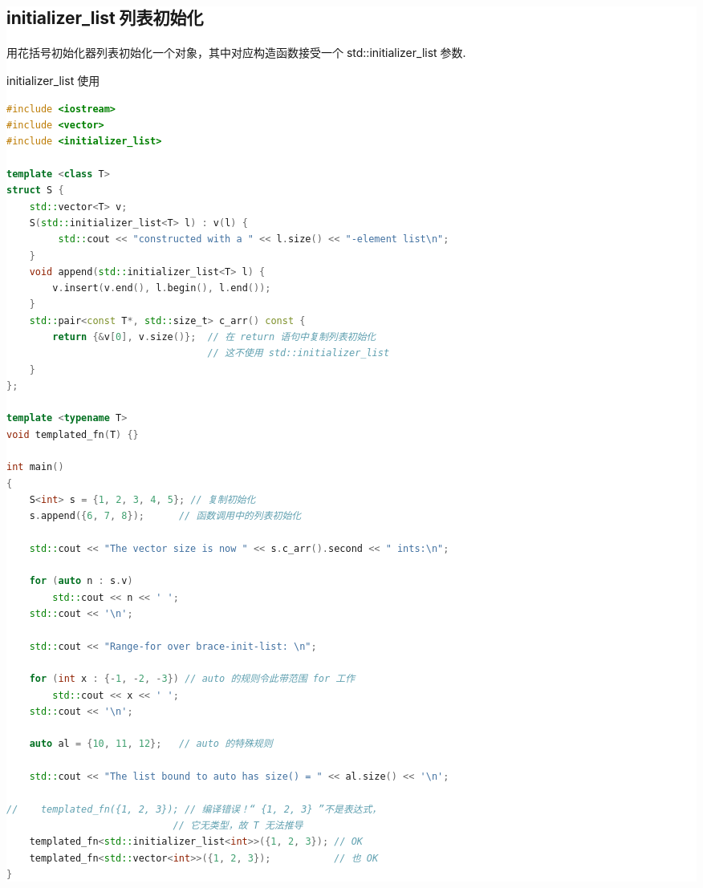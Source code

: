 ## initializer_list 列表初始化

用花括号初始化器列表初始化一个对象，其中对应构造函数接受一个 std::initializer_list 参数.

initializer_list 使用

```cpp
#include <iostream>
#include <vector>
#include <initializer_list>
 
template <class T>
struct S {
    std::vector<T> v;
    S(std::initializer_list<T> l) : v(l) {
         std::cout << "constructed with a " << l.size() << "-element list\n";
    }
    void append(std::initializer_list<T> l) {
        v.insert(v.end(), l.begin(), l.end());
    }
    std::pair<const T*, std::size_t> c_arr() const {
        return {&v[0], v.size()};  // 在 return 语句中复制列表初始化
                                   // 这不使用 std::initializer_list
    }
};
 
template <typename T>
void templated_fn(T) {}
 
int main()
{
    S<int> s = {1, 2, 3, 4, 5}; // 复制初始化
    s.append({6, 7, 8});      // 函数调用中的列表初始化
 
    std::cout << "The vector size is now " << s.c_arr().second << " ints:\n";
 
    for (auto n : s.v)
        std::cout << n << ' ';
    std::cout << '\n';
 
    std::cout << "Range-for over brace-init-list: \n";
 
    for (int x : {-1, -2, -3}) // auto 的规则令此带范围 for 工作
        std::cout << x << ' ';
    std::cout << '\n';
 
    auto al = {10, 11, 12};   // auto 的特殊规则
 
    std::cout << "The list bound to auto has size() = " << al.size() << '\n';
 
//    templated_fn({1, 2, 3}); // 编译错误！“ {1, 2, 3} ”不是表达式，
                             // 它无类型，故 T 无法推导
    templated_fn<std::initializer_list<int>>({1, 2, 3}); // OK
    templated_fn<std::vector<int>>({1, 2, 3});           // 也 OK
}
```
